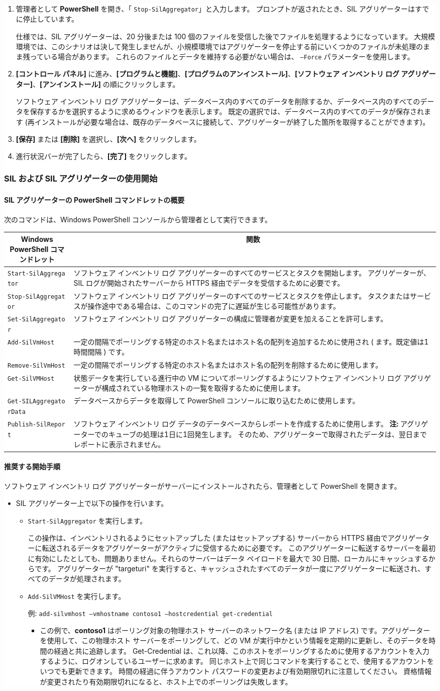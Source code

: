 1.  管理者として **PowerShell** を開き、「 `Stop-SilAggregator`」と入力します。 プロンプトが返されたとき、SIL アグリゲーターはすでに停止しています。

    仕様では、SIL アグリゲーターは、20 分後または 100 個のファイルを受信した後でファイルを処理するようになっています。  大規模環境では、このシナリオは決して発生しませんが、小規模環境ではアグリゲーターを停止する前にいくつかのファイルが未処理のまま残っている場合があります。 これらのファイルとデータを維持する必要がない場合は、 `–Force` パラメーターを使用します。

2.  **[コントロール パネル]** に進み、**[プログラムと機能]**、**[プログラムのアンインストール]**、**[ソフトウェア インベントリ ログ アグリゲーター]**、**[アンインストール]** の順にクリックします。

    ソフトウェア インベントリ ログ アグリゲーターは、データベース内のすべてのデータを削除するか、データベース内のすべてのデータを保存するかを選択するように求めるウィンドウを表示します。 既定の選択では、データベース内のすべてのデータが保存されます (再インストールが必要な場合は、既存のデータベースに接続して、アグリゲーターが終了した箇所を取得することができます)。

3.  **[保存]** または **[削除]** を選択し、**[次へ]** をクリックします。

4.  進行状況バーが完了したら、**[完了]** をクリックします。

### <a name="start-using-sil-and-the-sil-aggregator"></a>SIL および SIL アグリゲーターの使用開始

#### <a name="introduction-to-sil-aggregator-powershell-cmdlets"></a>SIL アグリゲーターの PowerShell コマンドレットの概要
次のコマンドは、Windows PowerShell コンソールから管理者として実行できます。

|Windows PowerShell コマンドレット|関数|
|-----------------------------|------------|
|`Start-SilAggregator`|ソフトウェア インベントリ ログ アグリゲーターのすべてのサービスとタスクを開始します。 アグリゲーターが、SIL ログが開始されたサーバーから HTTPS 経由でデータを受信するために必要です。|
|`Stop-SilAggregator`|ソフトウェア インベントリ ログ アグリゲーターのすべてのサービスとタスクを停止します。 タスクまたはサービスが操作途中である場合は、このコマンドの完了に遅延が生じる可能性があります。|
|`Set-SilAggregator`|ソフトウェア インベントリ ログ アグリゲーターの構成に管理者が変更を加えることを許可します。|
|`Add-SilVmHost`|一定の間隔でポーリングする特定のホスト名またはホスト名の配列を追加するために使用され \( ます。既定値は1時間間隔 \) です。|
|`Remove-SilVmHost`|一定の間隔でポーリングする特定のホスト名またはホスト名の配列を削除するために使用します。|
|`Get-SilVMHost`|状態データを実行している進行中の VM についてポーリングするようにソフトウェア インベントリ ログ アグリゲーターが構成されている物理ホストの一覧を取得するために使用します。|
|`Get-SILAggregatorData`|データベースからデータを取得して PowerShell コンソールに取り込むために使用します。|
|`Publish-SilReport`|ソフトウェア インベントリ ログ データのデータベースからレポートを作成するために使用します。 **注:** アグリゲーターでのキューブの処理は1日に1回発生します。 そのため、アグリゲーターで取得されたデータは、翌日までレポートに表示されません。|

#### <a name="suggested-order-to-start"></a>推奨する開始手順
ソフトウェア インベントリ ログ アグリゲーターがサーバーにインストールされたら、管理者として PowerShell を開きます。

-   SIL アグリゲーター上で以下の操作を行います。

    -   `Start-SilAggregator` を実行します。

        この操作は、インベントリされるようにセットアップした (またはセットアップする) サーバーから HTTPS 経由でアグリゲーターに転送されるデータをアグリゲーターがアクティブに受信するために必要です。 このアグリゲーターに転送するサーバーを最初に有効にしたとしても、問題ありません。それらのサーバーはデータ ペイロードを最大で 30 日間、ローカルにキャッシュするからです。 アグリゲーターが "targeturi" を実行すると、キャッシュされたすべてのデータが一度にアグリゲーターに転送され、すべてのデータが処理されます。

    -   `Add-SilVMHost` を実行します。

        例: `add-silvmhost –vmhostname contoso1 –hostcredential get-credential`

        -   この例で、**contoso1** はポーリング対象の物理ホスト サーバーのネットワーク名 (または IP アドレス) です。アグリゲーターを使用して、この物理ホスト サーバーをポーリングして、どの VM が実行中かという情報を定期的に更新し、そのデータを時間の経過と共に追跡します。 Get-Credential は、これ以降、このホストをポーリングするために使用するアカウントを入力するように、ログオンしているユーザーに求めます。 同じホスト上で同じコマンドを実行することで、使用するアカウントをいつでも更新できます。 時間の経過に伴うアカウント パスワードの変更および有効期限切れに注意してください。 資格情報が変更されたり有効期限切れになると、ホスト上でのポーリングは失敗します。
